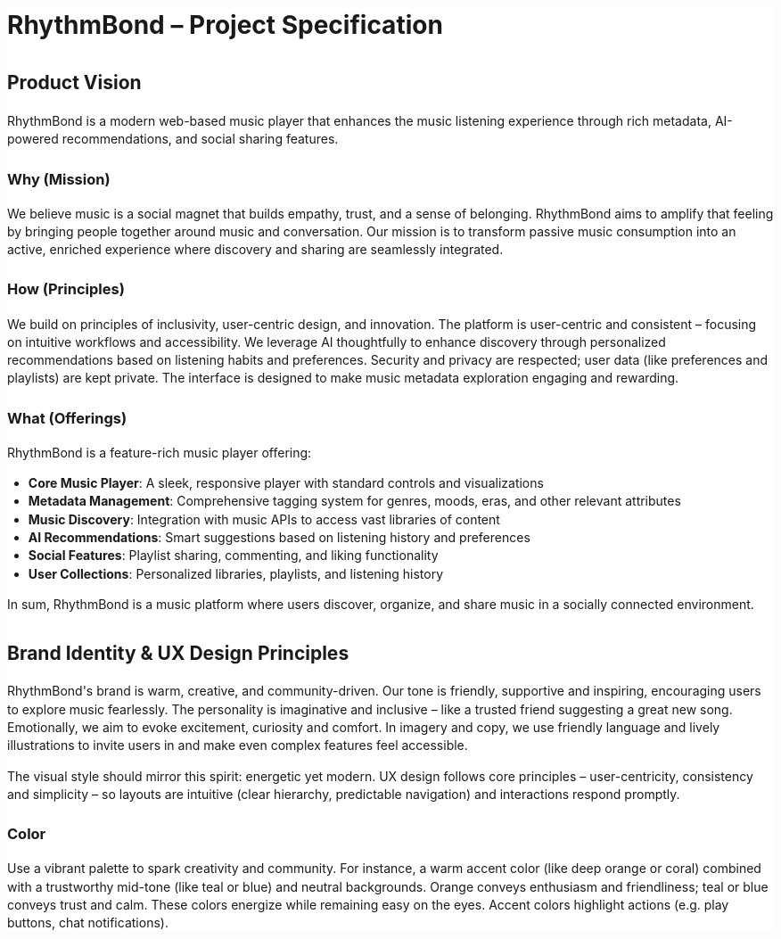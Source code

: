# RhythmBond – Project Specification

## Product Vision

RhythmBond is a modern web-based music player that enhances the music listening experience through rich metadata, AI-powered recommendations, and social sharing features.

### Why (Mission)
We believe music is a social magnet that builds empathy, trust, and a sense of belonging. RhythmBond aims to amplify that feeling by bringing people together around music and conversation. Our mission is to transform passive music consumption into an active, enriched experience where discovery and sharing are seamlessly integrated.

### How (Principles)
We build on principles of inclusivity, user-centric design, and innovation. The platform is user-centric and consistent – focusing on intuitive workflows and accessibility. We leverage AI thoughtfully to enhance discovery through personalized recommendations based on listening habits and preferences. Security and privacy are respected; user data (like preferences and playlists) are kept private. The interface is designed to make music metadata exploration engaging and rewarding.

### What (Offerings)
RhythmBond is a feature-rich music player offering:
- **Core Music Player**: A sleek, responsive player with standard controls and visualizations
- **Metadata Management**: Comprehensive tagging system for genres, moods, eras, and other relevant attributes
- **Music Discovery**: Integration with music APIs to access vast libraries of content
- **AI Recommendations**: Smart suggestions based on listening history and preferences
- **Social Features**: Playlist sharing, commenting, and liking functionality
- **User Collections**: Personalized libraries, playlists, and listening history

In sum, RhythmBond is a music platform where users discover, organize, and share music in a socially connected environment.

## Brand Identity & UX Design Principles

RhythmBond's brand is warm, creative, and community-driven. Our tone is friendly, supportive and inspiring, encouraging users to explore music fearlessly. The personality is imaginative and inclusive – like a trusted friend suggesting a great new song. Emotionally, we aim to evoke excitement, curiosity and comfort. In imagery and copy, we use friendly language and lively illustrations to invite users in and make even complex features feel accessible.

The visual style should mirror this spirit: energetic yet modern. UX design follows core principles – user-centricity, consistency and simplicity – so layouts are intuitive (clear hierarchy, predictable navigation) and interactions respond promptly.

### Color
Use a vibrant palette to spark creativity and community. For instance, a warm accent color (like deep orange or coral) combined with a trustworthy mid-tone (like teal or blue) and neutral backgrounds. Orange conveys enthusiasm and friendliness; teal or blue conveys trust and calm. These colors energize while remaining easy on the eyes. Accent colors highlight actions (e.g. play buttons, chat notifications).
